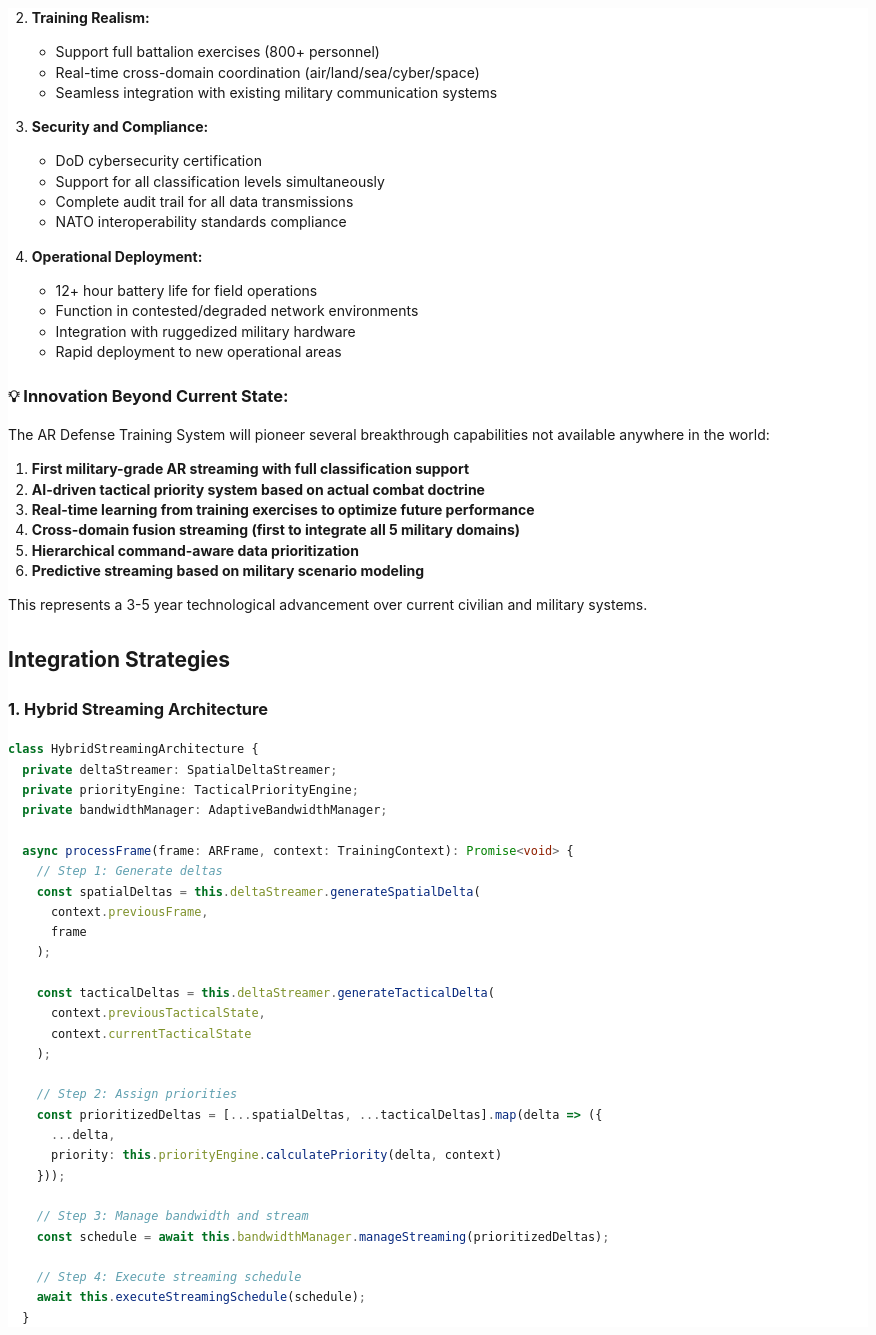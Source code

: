 2. **Training Realism:**
   - Support full battalion exercises (800+ personnel)
   - Real-time cross-domain coordination (air/land/sea/cyber/space)
   - Seamless integration with existing military communication systems

3. **Security and Compliance:**
   - DoD cybersecurity certification
   - Support for all classification levels simultaneously
   - Complete audit trail for all data transmissions
   - NATO interoperability standards compliance

4. **Operational Deployment:**
   - 12+ hour battery life for field operations
   - Function in contested/degraded network environments
   - Integration with ruggedized military hardware
   - Rapid deployment to new operational areas

### 💡 **Innovation Beyond Current State:**

The AR Defense Training System will pioneer several breakthrough capabilities not available anywhere in the world:

1. **First military-grade AR streaming with full classification support**
2. **AI-driven tactical priority system based on actual combat doctrine**
3. **Real-time learning from training exercises to optimize future performance**
4. **Cross-domain fusion streaming (first to integrate all 5 military domains)**
5. **Hierarchical command-aware data prioritization**
6. **Predictive streaming based on military scenario modeling**

This represents a 3-5 year technological advancement over current civilian and military systems.

## Integration Strategies

### 1. Hybrid Streaming Architecture

```typescript
class HybridStreamingArchitecture {
  private deltaStreamer: SpatialDeltaStreamer;
  private priorityEngine: TacticalPriorityEngine;
  private bandwidthManager: AdaptiveBandwidthManager;
  
  async processFrame(frame: ARFrame, context: TrainingContext): Promise<void> {
    // Step 1: Generate deltas
    const spatialDeltas = this.deltaStreamer.generateSpatialDelta(
      context.previousFrame, 
      frame
    );
    
    const tacticalDeltas = this.deltaStreamer.generateTacticalDelta(
      context.previousTacticalState,
      context.currentTacticalState
    );
    
    // Step 2: Assign priorities
    const prioritizedDeltas = [...spatialDeltas, ...tacticalDeltas].map(delta => ({
      ...delta,
      priority: this.priorityEngine.calculatePriority(delta, context)
    }));
    
    // Step 3: Manage bandwidth and stream
    const schedule = await this.bandwidthManager.manageStreaming(prioritizedDeltas);
    
    // Step 4: Execute streaming schedule
    await this.executeStreamingSchedule(schedule);
  }
```